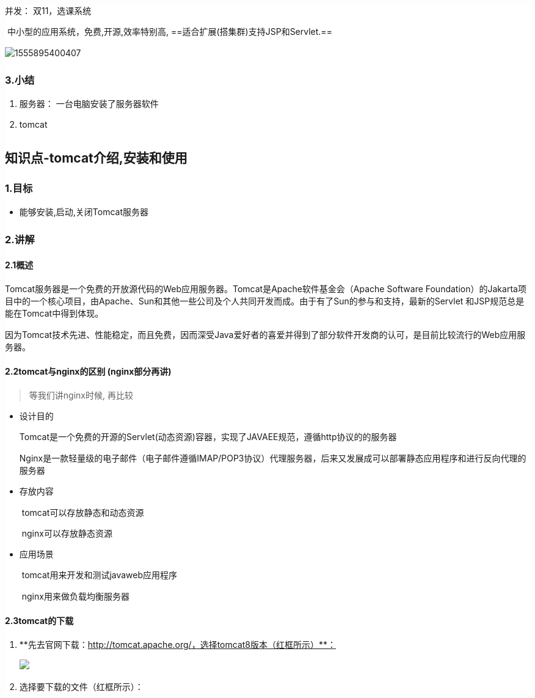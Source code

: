   并发： 双11，选课系统

  ​    中小型的应用系统，免费,开源,效率特别高, ==适合扩展(搭集群)支持JSP和Servlet.==

  ![1555895400407](img/1555895400407.png) 

### 3.小结

1. 服务器： 一台电脑安装了服务器软件

2. tomcat

   

## 知识点-tomcat介绍,安装和使用

### 1.目标

- 能够安装,启动,关闭Tomcat服务器

### 2.讲解

#### 2.1概述 	

​	Tomcat服务器是一个免费的开放源代码的Web应用服务器。Tomcat是Apache软件基金会（Apache Software Foundation）的Jakarta项目中的一个核心项目，由Apache、Sun和其他一些公司及个人共同开发而成。由于有了Sun的参与和支持，最新的Servlet 和JSP规范总是能在Tomcat中得到体现。

​	因为Tomcat技术先进、性能稳定，而且免费，因而深受Java爱好者的喜爱并得到了部分软件开发商的认可，是目前比较流行的Web应用服务器。

#### 2.2tomcat与nginx的区别 (nginx部分再讲)

> 等我们讲nginx时候, 再比较

- 设计目的 

  ​	Tomcat是一个免费的开源的Servlet(动态资源)容器，实现了JAVAEE规范，遵循http协议的的服务器

  ​	Nginx是一款轻量级的电子邮件（电子邮件遵循IMAP/POP3协议）代理服务器，后来又发展成可以部署静态应用程序和进行反向代理的服务器

- 存放内容

  ​	tomcat可以存放静态和动态资源

  ​	nginx可以存放静态资源

- 应用场景

  ​	tomcat用来开发和测试javaweb应用程序

  ​	nginx用来做负载均衡服务器

#### 2.3tomcat的下载

1. **先去官网下载：http://tomcat.apache.org/，选择tomcat8版本（红框所示）**：

   ![](img/01.png)

2. 选择要下载的文件（红框所示）：
